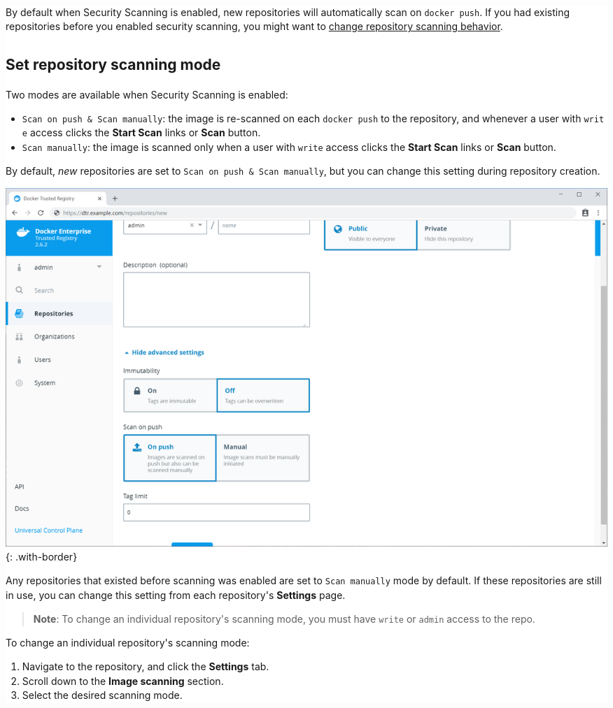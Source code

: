 By default when Security Scanning is enabled, new repositories will automatically scan on `docker push`. If you had existing repositories before you enabled security scanning, you might want to [change repository scanning behavior](#set-repository-scanning-mode).

## Set repository scanning mode

Two modes are available when Security Scanning is enabled:

- `Scan on push & Scan manually`: the image is re-scanned on each `docker push` to the repository, and whenever a user with `write` access clicks the **Start Scan** links or **Scan** button.
- `Scan manually`: the image is scanned only when a user with `write` access clicks the **Start Scan** links or **Scan** button.

By default, _new_ repositories are set to `Scan on push & Scan manually`, but
you can change this setting during repository creation.

![](../../images/security-scanning-setup-4.png){: .with-border}

Any repositories that existed before scanning was enabled are set to `Scan manually` mode by default. If these repositories are still in use, you can change this setting from each repository's **Settings** page.

> **Note**: To change an individual repository's scanning mode, you must have
`write` or `admin` access to the repo.

To change an individual repository's scanning mode:

1. Navigate to the repository, and click the **Settings** tab.
2. Scroll down to the **Image scanning** section.
3. Select the desired scanning mode.